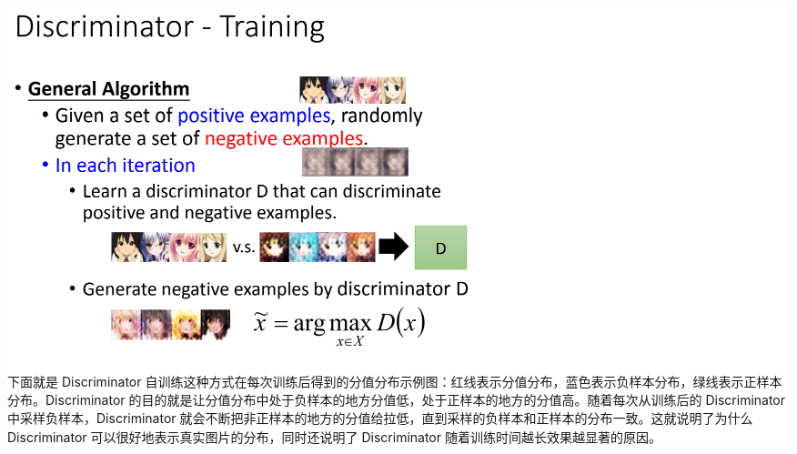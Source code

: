 <img src="../assets/image-20210805234548599.png" alt="image-20210805234548599" style="zoom:50%;" />

下面就是 Discriminator 自训练这种方式在每次训练后得到的分值分布示例图：红线表示分值分布，蓝色表示负样本分布，绿线表示正样本分布。Discriminator 的目的就是让分值分布中处于负样本的地方分值低，处于正样本的地方的分值高。随着每次从训练后的 Discriminator 中采样负样本，Discriminator 就会不断把非正样本的地方的分值给拉低，直到采样的负样本和正样本的分布一致。这就说明了为什么 Discriminator  可以很好地表示真实图片的分布，同时还说明了 Discriminator 随着训练时间越长效果越显著的原因。
